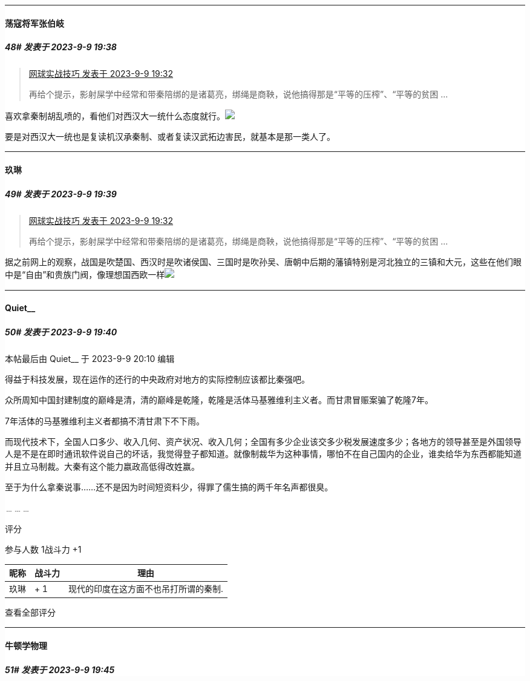 *****

####  荡寇将军张伯岐  
##### 48#       发表于 2023-9-9 19:38

<blockquote><a href="httphttps://bbs.saraba1st.com/2b/forum.php?mod=redirect&amp;goto=findpost&amp;pid=62347699&amp;ptid=2152043" target="_blank">网球实战技巧 发表于 2023-9-9 19:32</a>

再给个提示，影射屎学中经常和带秦陪绑的是诸葛亮，绑绳是商鞅，说他搞得那是“平等的压榨”、“平等的贫困 ...</blockquote>
喜欢拿秦制胡乱喷的，看他们对西汉大一统什么态度就行。<img src="https://static.saraba1st.com/image/smiley/face2017/049.png" referrerpolicy="no-referrer">

要是对西汉大一统也是复读机汉承秦制、或者复读汉武拓边害民，就基本是那一类人了。

*****

####  玖琳  
##### 49#       发表于 2023-9-9 19:39

<blockquote><a href="httphttps://bbs.saraba1st.com/2b/forum.php?mod=redirect&amp;goto=findpost&amp;pid=62347699&amp;ptid=2152043" target="_blank">网球实战技巧 发表于 2023-9-9 19:32</a>

再给个提示，影射屎学中经常和带秦陪绑的是诸葛亮，绑绳是商鞅，说他搞得那是“平等的压榨”、“平等的贫困 ...</blockquote>
据之前网上的观察，战国是吹楚国、西汉时是吹诸侯国、三国时是吹孙吴、唐朝中后期的藩镇特别是河北独立的三镇和大元，这些在他们眼中是“自由”和贵族门阀，像理想国西欧一样<img src="https://static.saraba1st.com/image/smiley/face2017/053.png" referrerpolicy="no-referrer">

*****

####  Quiet__  
##### 50#       发表于 2023-9-9 19:40

 本帖最后由 Quiet__ 于 2023-9-9 20:10 编辑 

得益于科技发展，现在运作的还行的中央政府对地方的实际控制应该都比秦强吧。

众所周知中国封建制度的巅峰是清，清的巅峰是乾隆，乾隆是活体马基雅维利主义者。而甘肃冒赈案骗了乾隆7年。

7年活体的马基雅维利主义者都搞不清甘肃下不下雨。

而现代技术下，全国人口多少、收入几何、资产状况、收入几何；全国有多少企业该交多少税发展速度多少；各地方的领导甚至是外国领导人是不是在即时通讯软件说自己的坏话，我觉得登子都知道。就像制裁华为这种事情，哪怕不在自己国内的企业，谁卖给华为东西都能知道并且立马制裁。大秦有这个能力嬴政高低得改姓赢。

至于为什么拿秦说事……还不是因为时间短资料少，得罪了儒生搞的两千年名声都很臭。

﹍﹍﹍

评分

 参与人数 1战斗力 +1

|昵称|战斗力|理由|
|----|---|---|
| 玖琳| + 1|现代的印度在这方面不也吊打所谓的秦制.|

查看全部评分

*****

####  牛顿学物理  
##### 51#       发表于 2023-9-9 19:45
